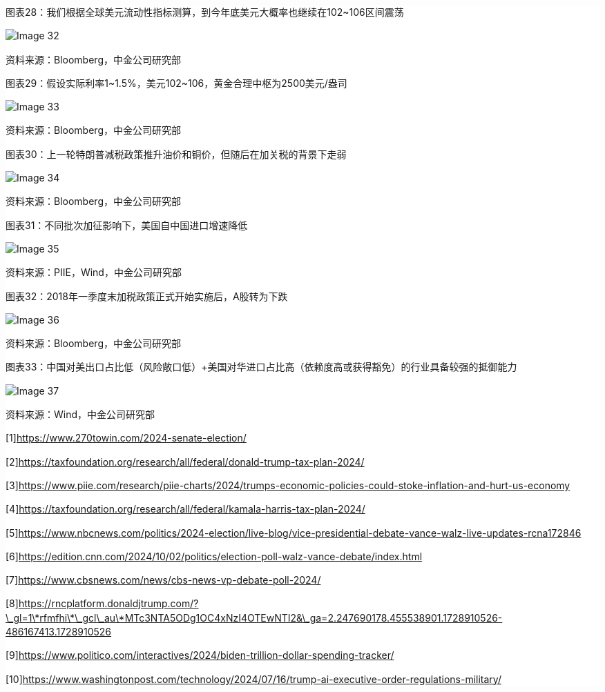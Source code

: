 图表28：我们根据全球美元流动性指标测算，到今年底美元大概率也继续在102~106区间震荡

![Image 32](https://mmbiz.qpic.cn/sz_mmbiz_png/fzHRVN3sYsicS4WDs8OFWl9zfNxLk9Z6ibP3opRGv5Wqng9GqyhFkRibzq1rcWaKCVTTWG1PYwytwNmsa6P8WibLzQ/640?wx_fmt=png&from=appmsg)

资料来源：Bloomberg，中金公司研究部

图表29：假设实际利率1~1.5%，美元102~106，黄金合理中枢为2500美元/盎司

![Image 33](https://mmbiz.qpic.cn/sz_mmbiz_png/fzHRVN3sYsicS4WDs8OFWl9zfNxLk9Z6ibJu1icSZWWxsBv4cO8JVl48GZicIFR6Qslt6IvOcOaxU8gtRFQkY646pA/640?wx_fmt=png&from=appmsg)

资料来源：Bloomberg，中金公司研究部

图表30：上一轮特朗普减税政策推升油价和铜价，但随后在加关税的背景下走弱

![Image 34](https://mmbiz.qpic.cn/sz_mmbiz_png/fzHRVN3sYsicS4WDs8OFWl9zfNxLk9Z6ibuCv13tIh5BSnIAN4zIxRjshXiaFHwv7gjRrMBYWIBmufbX2ssQic9FcQ/640?wx_fmt=png&from=appmsg)

资料来源：Bloomberg，中金公司研究部

图表31：不同批次加征影响下，美国自中国进口增速降低

![Image 35](https://mmbiz.qpic.cn/sz_mmbiz_png/fzHRVN3sYsicS4WDs8OFWl9zfNxLk9Z6ibZItq1fUIxDNLEoLkIuu3nuay6HKbIghdqfkVx91iazojSIH20c07WCg/640?wx_fmt=png&from=appmsg)

资料来源：PIIE，Wind，中金公司研究部

图表32：2018年一季度末加税政策正式开始实施后，A股转为下跌

![Image 36](https://mmbiz.qpic.cn/sz_mmbiz_png/fzHRVN3sYsicS4WDs8OFWl9zfNxLk9Z6ib75FQ1m1dGhs0o7ZnEjibdupywrXQj2Ra2nr388te5eEfiagNgN202jCg/640?wx_fmt=png&from=appmsg)

资料来源：Bloomberg，中金公司研究部

图表33：中国对美出口占比低（风险敞口低）+美国对华进口占比高（依赖度高或获得豁免）的行业具备较强的抵御能力

![Image 37](https://mmbiz.qpic.cn/sz_mmbiz_png/fzHRVN3sYsicS4WDs8OFWl9zfNxLk9Z6ibHCQLJNTCKegM4iaL9eL1YEic5NvHQ1c3yMkP1nFKAScYiaLytib81hBbFA/640?wx_fmt=png&from=appmsg)

资料来源：Wind，中金公司研究部

\[1\]https://www.270towin.com/2024-senate-election/

\[2\]https://taxfoundation.org/research/all/federal/donald-trump-tax-plan-2024/

\[3\]https://www.piie.com/research/piie-charts/2024/trumps-economic-policies-could-stoke-inflation-and-hurt-us-economy

\[4\]https://taxfoundation.org/research/all/federal/kamala-harris-tax-plan-2024/

\[5\]https://www.nbcnews.com/politics/2024-election/live-blog/vice-presidential-debate-vance-walz-live-updates-rcna172846

\[6\]https://edition.cnn.com/2024/10/02/politics/election-poll-walz-vance-debate/index.html

\[7\]https://www.cbsnews.com/news/cbs-news-vp-debate-poll-2024/

\[8\]https://rncplatform.donaldjtrump.com/?\_gl=1\*rfmfhi\*\_gcl\_au\*MTc3NTA5ODg1OC4xNzI4OTEwNTI2&\_ga=2.247690178.455538901.1728910526-486167413.1728910526

\[9\]https://www.politico.com/interactives/2024/biden-trillion-dollar-spending-tracker/

\[10\]https://www.washingtonpost.com/technology/2024/07/16/trump-ai-executive-order-regulations-military/
